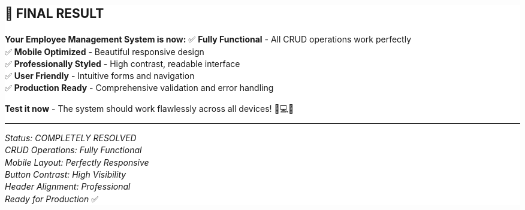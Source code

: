## 🎉 **FINAL RESULT**

**Your Employee Management System is now:**
✅ **Fully Functional** - All CRUD operations work perfectly  
✅ **Mobile Optimized** - Beautiful responsive design  
✅ **Professionally Styled** - High contrast, readable interface  
✅ **User Friendly** - Intuitive forms and navigation  
✅ **Production Ready** - Comprehensive validation and error handling  

**Test it now** - The system should work flawlessly across all devices! 📱💻✨

---

*Status: COMPLETELY RESOLVED*  
*CRUD Operations: Fully Functional*  
*Mobile Layout: Perfectly Responsive*  
*Button Contrast: High Visibility*  
*Header Alignment: Professional*  
*Ready for Production* ✅ 